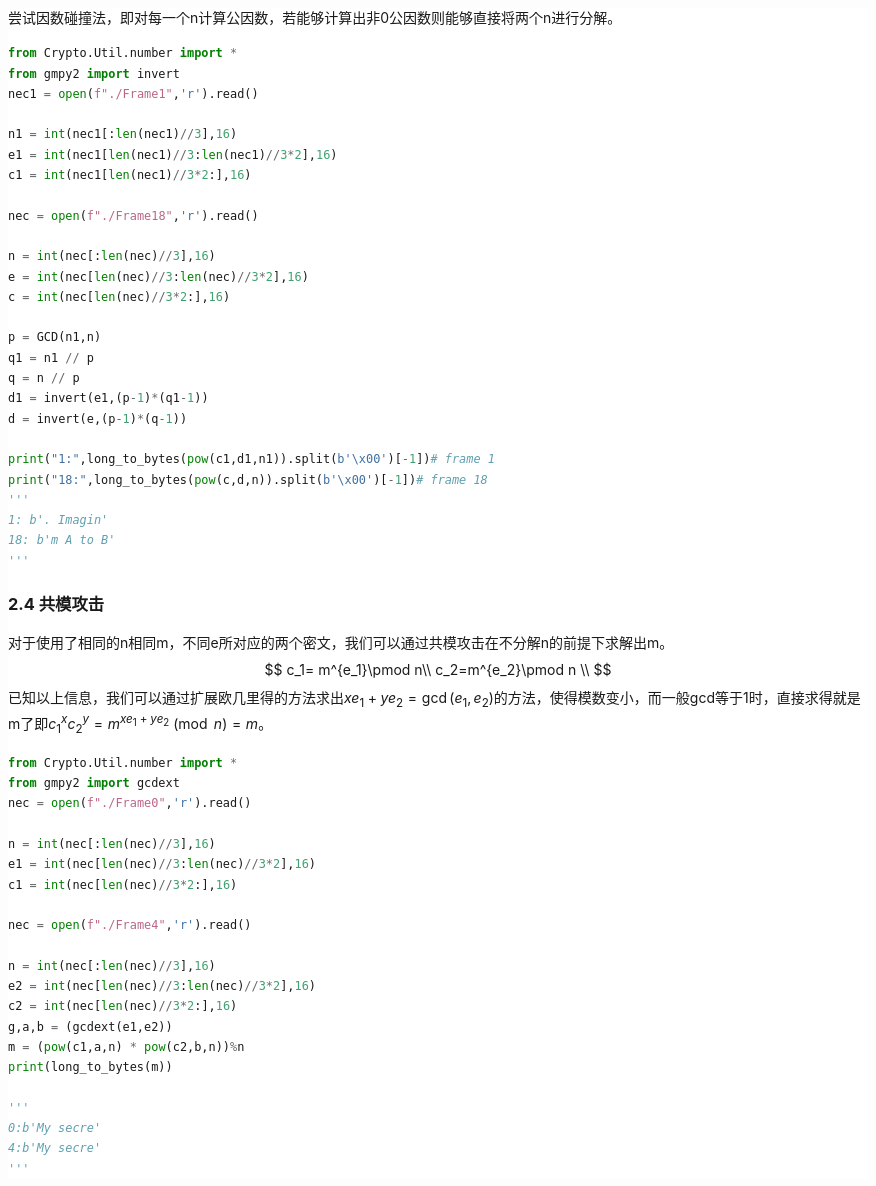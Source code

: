 尝试因数碰撞法，即对每一个n计算公因数，若能够计算出非0公因数则能够直接将两个n进行分解。

```python
from Crypto.Util.number import *
from gmpy2 import invert
nec1 = open(f"./Frame1",'r').read()

n1 = int(nec1[:len(nec1)//3],16)
e1 = int(nec1[len(nec1)//3:len(nec1)//3*2],16)
c1 = int(nec1[len(nec1)//3*2:],16)

nec = open(f"./Frame18",'r').read()

n = int(nec[:len(nec)//3],16)
e = int(nec[len(nec)//3:len(nec)//3*2],16)
c = int(nec[len(nec)//3*2:],16)

p = GCD(n1,n)
q1 = n1 // p
q = n // p
d1 = invert(e1,(p-1)*(q1-1))
d = invert(e,(p-1)*(q-1))

print("1:",long_to_bytes(pow(c1,d1,n1)).split(b'\x00')[-1])# frame 1
print("18:",long_to_bytes(pow(c,d,n)).split(b'\x00')[-1])# frame 18
'''
1: b'. Imagin'
18: b'm A to B'
'''
```

### 2.4 共模攻击

对于使用了相同的n相同m，不同e所对应的两个密文，我们可以通过共模攻击在不分解n的前提下求解出m。
$$
c_1= m^{e_1}\pmod n\\
c_2=m^{e_2}\pmod n \\
$$
已知以上信息，我们可以通过扩展欧几里得的方法求出$xe_1+ye_2=\gcd{(e_1,e_2)}$的方法，使得模数变小，而一般gcd等于1时，直接求得就是m了即$c_1^xc_2^y=m^{xe_1+ye_2}\pmod n=m$。

```python
from Crypto.Util.number import *
from gmpy2 import gcdext
nec = open(f"./Frame0",'r').read()

n = int(nec[:len(nec)//3],16)
e1 = int(nec[len(nec)//3:len(nec)//3*2],16)
c1 = int(nec[len(nec)//3*2:],16)

nec = open(f"./Frame4",'r').read()

n = int(nec[:len(nec)//3],16)
e2 = int(nec[len(nec)//3:len(nec)//3*2],16)
c2 = int(nec[len(nec)//3*2:],16)
g,a,b = (gcdext(e1,e2))
m = (pow(c1,a,n) * pow(c2,b,n))%n
print(long_to_bytes(m))

'''
0:b'My secre'
4:b'My secre'
'''
```
